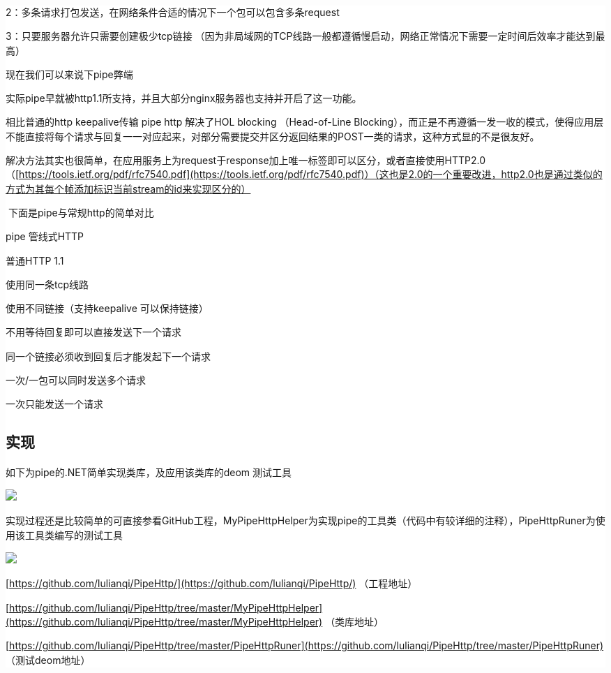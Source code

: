 2：多条请求打包发送，在网络条件合适的情况下一个包可以包含多条request

3：只要服务器允许只需要创建极少tcp链接 （因为非局域网的TCP线路一般都遵循慢启动，网络正常情况下需要一定时间后效率才能达到最高）

现在我们可以来说下pipe弊端

实际pipe早就被http1.1所支持，并且大部分nginx服务器也支持并开启了这一功能。

相比普通的http keepalive传输 pipe http 解决了HOL blocking （Head-of-Line Blocking），而正是不再遵循一发一收的模式，使得应用层不能直接将每个请求与回复一一对应起来，对部分需要提交并区分返回结果的POST一类的请求，这种方式显的不是很友好。

解决方法其实也很简单，在应用服务上为request于response加上唯一标签即可以区分，或者直接使用HTTP2.0（[https://tools.ietf.org/pdf/rfc7540.pdf](https://tools.ietf.org/pdf/rfc7540.pdf)）（这也是2.0的一个重要改进，http2.0也是通过类似的方式为其每个帧添加标识当前stream的id来实现区分的）

 下面是pipe与常规http的简单对比

pipe 管线式HTTP

普通HTTP 1.1

使用同一条tcp线路

使用不同链接（支持keepalive 可以保持链接）

不用等待回复即可以直接发送下一个请求

同一个链接必须收到回复后才能发起下一个请求

一次/一包可以同时发送多个请求

一次只能发送一个请求

**实现**
------

如下为pipe的.NET简单实现类库，及应用该类库的deom 测试工具

![](http://images2017.cnblogs.com/blog/209007/201801/209007-20180101145047253-623206082.png)

实现过程还是比较简单的可直接参看GitHub工程，MyPipeHttpHelper为实现pipe的工具类（代码中有较详细的注释），PipeHttpRuner为使用该工具类编写的测试工具[  
](https://github.com/lulianqi/PipeHttp/tree/master/PipeHttpRuner)

![](C:/Users/cllq/AppData/Local/YNote/data/lijie8118054@126.com/36968b2cdac04c248e18d678901c3ddf/clipboard.png)

[https://github.com/lulianqi/PipeHttp/](https://github.com/lulianqi/PipeHttp/) （工程地址）

[https://github.com/lulianqi/PipeHttp/tree/master/MyPipeHttpHelper](https://github.com/lulianqi/PipeHttp/tree/master/MyPipeHttpHelper) （类库地址）

[https://github.com/lulianqi/PipeHttp/tree/master/PipeHttpRuner](https://github.com/lulianqi/PipeHttp/tree/master/PipeHttpRuner) （测试deom地址）
